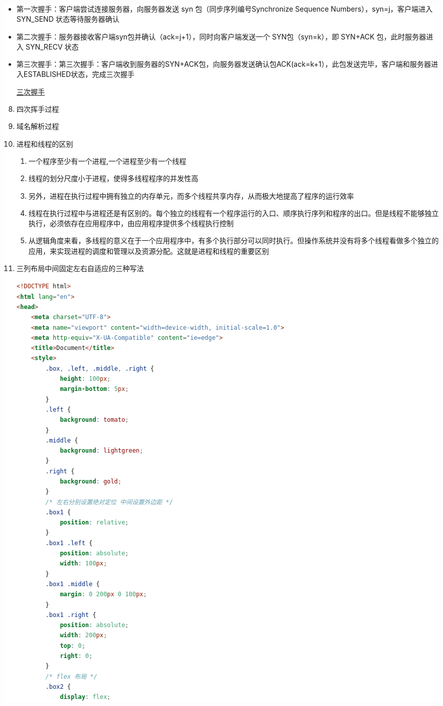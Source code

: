 - 第一次握手：客户端尝试连接服务器，向服务器发送 syn 包（同步序列编号Synchronize Sequence Numbers），syn=j，客户端进入 SYN_SEND 状态等待服务器确认

- 第二次握手：服务器接收客户端syn包并确认（ack=j+1），同时向客户端发送一个 SYN包（syn=k），即 SYN+ACK 包，此时服务器进入 SYN_RECV 状态

- 第三次握手：第三次握手：客户端收到服务器的SYN+ACK包，向服务器发送确认包ACK(ack=k+1），此包发送完毕，客户端和服务器进入ESTABLISHED状态，完成三次握手

  [三次握手](https://www.runoob.com/w3cnote/http-vs-https.html)



8. 四次挥手过程

9. 域名解析过程

10. 进程和线程的区别

    1. 一个程序至少有一个进程,一个进程至少有一个线程

    2. 线程的划分尺度小于进程，使得多线程程序的并发性高

    3. 另外，进程在执行过程中拥有独立的内存单元，而多个线程共享内存，从而极大地提高了程序的运行效率

    4. 线程在执行过程中与进程还是有区别的。每个独立的线程有一个程序运行的入口、顺序执行序列和程序的出口。但是线程不能够独立执行，必须依存在应用程序中，由应用程序提供多个线程执行控制 

    5. 从逻辑角度来看，多线程的意义在于一个应用程序中，有多个执行部分可以同时执行。但操作系统并没有将多个线程看做多个独立的应用，来实现进程的调度和管理以及资源分配。这就是进程和线程的重要区别

11. 三列布局中间固定左右自适应的三种写法

    ```html
    <!DOCTYPE html>
    <html lang="en">
    <head>
        <meta charset="UTF-8">
        <meta name="viewport" content="width=device-width, initial-scale=1.0">
        <meta http-equiv="X-UA-Compatible" content="ie=edge">
        <title>Document</title>
        <style>
            .box, .left, .middle, .right {
                height: 100px;
                margin-bottom: 5px;
            }
            .left {
                background: tomato;
            }
            .middle {
                background: lightgreen;
            }
            .right {
                background: gold;
            }
            /* 左右分别设置绝对定位 中间设置外边距 */
            .box1 {
                position: relative;
            }
            .box1 .left {
                position: absolute;
                width: 100px;
            }
            .box1 .middle {
                margin: 0 200px 0 100px;
            }
            .box1 .right {
                position: absolute;
                width: 200px;
                top: 0;
                right: 0;
            }
            /* flex 布局 */
            .box2 {
                display: flex;